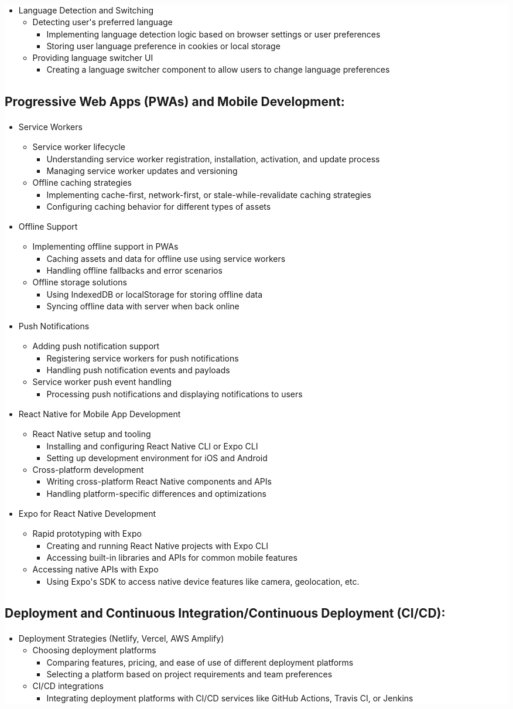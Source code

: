 - Language Detection and Switching
  - Detecting user's preferred language
    - Implementing language detection logic based on browser settings or user preferences
    - Storing user language preference in cookies or local storage
  - Providing language switcher UI
    - Creating a language switcher component to allow users to change language preferences

## Progressive Web Apps (PWAs) and Mobile Development:
- Service Workers
  - Service worker lifecycle
    - Understanding service worker registration, installation, activation, and update process
    - Managing service worker updates and versioning
  - Offline caching strategies
    - Implementing cache-first, network-first, or stale-while-revalidate caching strategies
    - Configuring caching behavior for different types of assets
  
- Offline Support
  - Implementing offline support in PWAs
    - Caching assets and data for offline use using service workers
    - Handling offline fallbacks and error scenarios
  - Offline storage solutions
    - Using IndexedDB or localStorage for storing offline data
    - Syncing offline data with server when back online
  
- Push Notifications
  - Adding push notification support
    - Registering service workers for push notifications
    - Handling push notification events and payloads
  - Service worker push event handling
    - Processing push notifications and displaying notifications to users
  
- React Native for Mobile App Development
  - React Native setup and tooling
    - Installing and configuring React Native CLI or Expo CLI
    - Setting up development environment for iOS and Android
  - Cross-platform development
    - Writing cross-platform React Native components and APIs
    - Handling platform-specific differences and optimizations
  
- Expo for React Native Development
  - Rapid prototyping with Expo
    - Creating and running React Native projects with Expo CLI
    - Accessing built-in libraries and APIs for common mobile features
  - Accessing native APIs with Expo
    - Using Expo's SDK to access native device features like camera, geolocation, etc.

## Deployment and Continuous Integration/Continuous Deployment (CI/CD):
- Deployment Strategies (Netlify, Vercel, AWS Amplify)
  - Choosing deployment platforms
    - Comparing features, pricing, and ease of use of different deployment platforms
    - Selecting a platform based on project requirements and team preferences
  - CI/CD integrations
    - Integrating deployment platforms with CI/CD services like GitHub Actions, Travis CI, or Jenkins
  